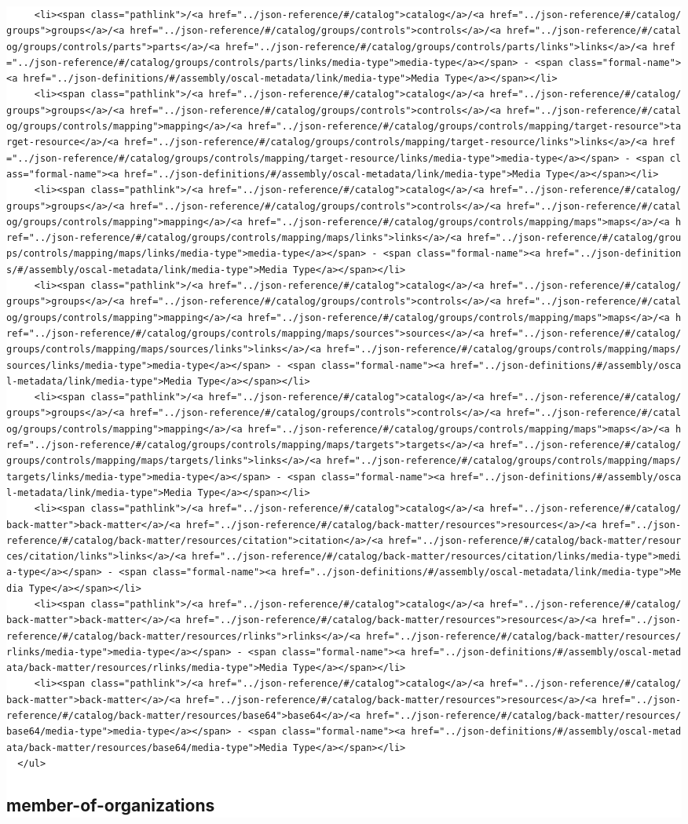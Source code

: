          <li><span class="pathlink">/<a href="../json-reference/#/catalog">catalog</a>/<a href="../json-reference/#/catalog/groups">groups</a>/<a href="../json-reference/#/catalog/groups/controls">controls</a>/<a href="../json-reference/#/catalog/groups/controls/parts">parts</a>/<a href="../json-reference/#/catalog/groups/controls/parts/links">links</a>/<a href="../json-reference/#/catalog/groups/controls/parts/links/media-type">media-type</a></span> - <span class="formal-name"><a href="../json-definitions/#/assembly/oscal-metadata/link/media-type">Media Type</a></span></li>
         <li><span class="pathlink">/<a href="../json-reference/#/catalog">catalog</a>/<a href="../json-reference/#/catalog/groups">groups</a>/<a href="../json-reference/#/catalog/groups/controls">controls</a>/<a href="../json-reference/#/catalog/groups/controls/mapping">mapping</a>/<a href="../json-reference/#/catalog/groups/controls/mapping/target-resource">target-resource</a>/<a href="../json-reference/#/catalog/groups/controls/mapping/target-resource/links">links</a>/<a href="../json-reference/#/catalog/groups/controls/mapping/target-resource/links/media-type">media-type</a></span> - <span class="formal-name"><a href="../json-definitions/#/assembly/oscal-metadata/link/media-type">Media Type</a></span></li>
         <li><span class="pathlink">/<a href="../json-reference/#/catalog">catalog</a>/<a href="../json-reference/#/catalog/groups">groups</a>/<a href="../json-reference/#/catalog/groups/controls">controls</a>/<a href="../json-reference/#/catalog/groups/controls/mapping">mapping</a>/<a href="../json-reference/#/catalog/groups/controls/mapping/maps">maps</a>/<a href="../json-reference/#/catalog/groups/controls/mapping/maps/links">links</a>/<a href="../json-reference/#/catalog/groups/controls/mapping/maps/links/media-type">media-type</a></span> - <span class="formal-name"><a href="../json-definitions/#/assembly/oscal-metadata/link/media-type">Media Type</a></span></li>
         <li><span class="pathlink">/<a href="../json-reference/#/catalog">catalog</a>/<a href="../json-reference/#/catalog/groups">groups</a>/<a href="../json-reference/#/catalog/groups/controls">controls</a>/<a href="../json-reference/#/catalog/groups/controls/mapping">mapping</a>/<a href="../json-reference/#/catalog/groups/controls/mapping/maps">maps</a>/<a href="../json-reference/#/catalog/groups/controls/mapping/maps/sources">sources</a>/<a href="../json-reference/#/catalog/groups/controls/mapping/maps/sources/links">links</a>/<a href="../json-reference/#/catalog/groups/controls/mapping/maps/sources/links/media-type">media-type</a></span> - <span class="formal-name"><a href="../json-definitions/#/assembly/oscal-metadata/link/media-type">Media Type</a></span></li>
         <li><span class="pathlink">/<a href="../json-reference/#/catalog">catalog</a>/<a href="../json-reference/#/catalog/groups">groups</a>/<a href="../json-reference/#/catalog/groups/controls">controls</a>/<a href="../json-reference/#/catalog/groups/controls/mapping">mapping</a>/<a href="../json-reference/#/catalog/groups/controls/mapping/maps">maps</a>/<a href="../json-reference/#/catalog/groups/controls/mapping/maps/targets">targets</a>/<a href="../json-reference/#/catalog/groups/controls/mapping/maps/targets/links">links</a>/<a href="../json-reference/#/catalog/groups/controls/mapping/maps/targets/links/media-type">media-type</a></span> - <span class="formal-name"><a href="../json-definitions/#/assembly/oscal-metadata/link/media-type">Media Type</a></span></li>
         <li><span class="pathlink">/<a href="../json-reference/#/catalog">catalog</a>/<a href="../json-reference/#/catalog/back-matter">back-matter</a>/<a href="../json-reference/#/catalog/back-matter/resources">resources</a>/<a href="../json-reference/#/catalog/back-matter/resources/citation">citation</a>/<a href="../json-reference/#/catalog/back-matter/resources/citation/links">links</a>/<a href="../json-reference/#/catalog/back-matter/resources/citation/links/media-type">media-type</a></span> - <span class="formal-name"><a href="../json-definitions/#/assembly/oscal-metadata/link/media-type">Media Type</a></span></li>
         <li><span class="pathlink">/<a href="../json-reference/#/catalog">catalog</a>/<a href="../json-reference/#/catalog/back-matter">back-matter</a>/<a href="../json-reference/#/catalog/back-matter/resources">resources</a>/<a href="../json-reference/#/catalog/back-matter/resources/rlinks">rlinks</a>/<a href="../json-reference/#/catalog/back-matter/resources/rlinks/media-type">media-type</a></span> - <span class="formal-name"><a href="../json-definitions/#/assembly/oscal-metadata/back-matter/resources/rlinks/media-type">Media Type</a></span></li>
         <li><span class="pathlink">/<a href="../json-reference/#/catalog">catalog</a>/<a href="../json-reference/#/catalog/back-matter">back-matter</a>/<a href="../json-reference/#/catalog/back-matter/resources">resources</a>/<a href="../json-reference/#/catalog/back-matter/resources/base64">base64</a>/<a href="../json-reference/#/catalog/back-matter/resources/base64/media-type">media-type</a></span> - <span class="formal-name"><a href="../json-definitions/#/assembly/oscal-metadata/back-matter/resources/base64/media-type">Media Type</a></span></li>
      </ul>
   </section>
   <section class="named-object-group">
      <h1 class="toc1" id="/member-of-organizations">member-of-organizations</h1>
      <ul>